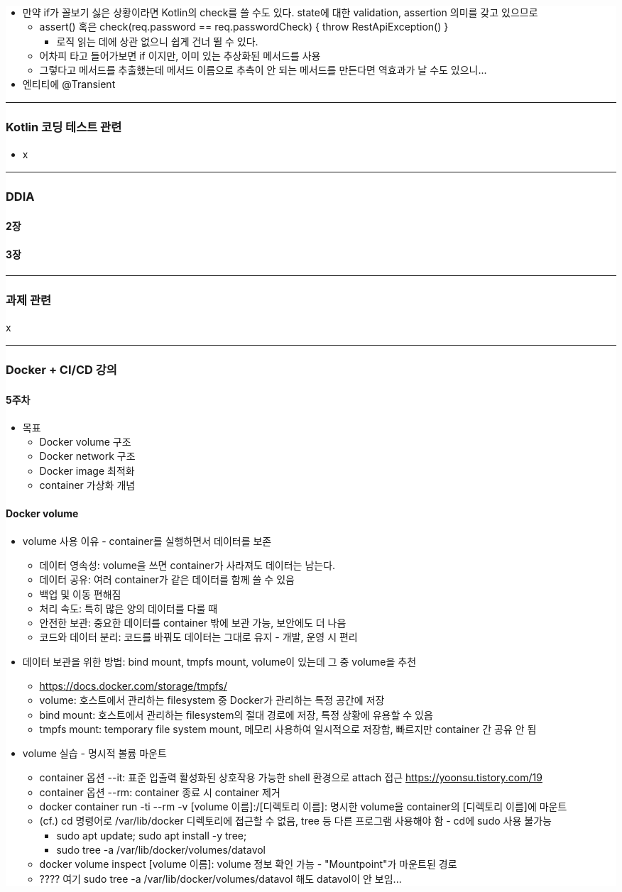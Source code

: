   - 만약 if가 꼴보기 싫은 상황이라면 Kotlin의 check를 쓸 수도 있다. state에 대한 validation, assertion 의미를 갖고 있으므로
    - assert() 혹은 check(req.password == req.passwordCheck) { throw RestApiException() }
      - 로직 읽는 데에 상관 없으니 쉽게 건너 뛸 수 있다.
    - 어차피 타고 들어가보면 if 이지만, 이미 있는 추상화된 메서드를 사용
    - 그렇다고 메서드를 추출했는데 메서드 이름으로 추측이 안 되는 메서드를 만든다면 역효과가 날 수도 있으니...
- 엔티티에 @Transient 

---

### Kotlin 코딩 테스트 관련
- x

---

### DDIA

#### 2장

#### 3장

---

### 과제 관련

x

---

### Docker + CI/CD 강의

#### 5주차
- 목표
  - Docker volume 구조
  - Docker network 구조
  - Docker image 최적화
  - container 가상화 개념

#### Docker volume
- volume 사용 이유 - container를 실행하면서 데이터를 보존
  - 데이터 영속성: volume을 쓰면 container가 사라져도 데이터는 남는다.
  - 데이터 공유: 여러 container가 같은 데이터를 함께 쓸 수 있음
  - 백업 및 이동 편해짐
  - 처리 속도: 특히 많은 양의 데이터를 다룰 때
  - 안전한 보관: 중요한 데이터를 container 밖에 보관 가능, 보안에도 더 나음
  - 코드와 데이터 분리: 코드를 바꿔도 데이터는 그대로 유지 - 개발, 운영 시 편리

- 데이터 보관을 위한 방법: bind mount, tmpfs mount, volume이 있는데 그 중 volume을 추천
  - <https://docs.docker.com/storage/tmpfs/>
  - volume: 호스트에서 관리하는 filesystem 중 Docker가 관리하는 특정 공간에 저장
  - bind mount: 호스트에서 관리하는 filesystem의 절대 경로에 저장, 특정 상황에 유용할 수 있음
  - tmpfs mount: temporary file system mount, 메모리 사용하여 일시적으로 저장함, 빠르지만 container 간 공유 안 됨

- volume 실습 - 명시적 볼륨 마운트
  - container 옵션 --it: 표준 입출력 활성화된 상호작용 가능한 shell 환경으로 attach 접근 <https://yoonsu.tistory.com/19>
  - container 옵션 --rm: container 종료 시 container 제거
  - docker container run -ti --rm -v [volume 이름]:/[디렉토리 이름]: 명시한 volume을 container의 [디렉토리 이름]에 마운트
  - (cf.) cd 명령어로 /var/lib/docker 디렉토리에 접근할 수 없음, tree 등 다른 프로그램 사용해야 함 - cd에 sudo 사용 불가능
    - sudo apt update; sudo apt install -y tree;
    - sudo tree -a /var/lib/docker/volumes/datavol
  - docker volume inspect [volume 이름]: volume 정보 확인 가능 - "Mountpoint"가 마운트된 경로
  - ???? 여기 sudo tree -a /var/lib/docker/volumes/datavol 해도 datavol이 안 보임...
